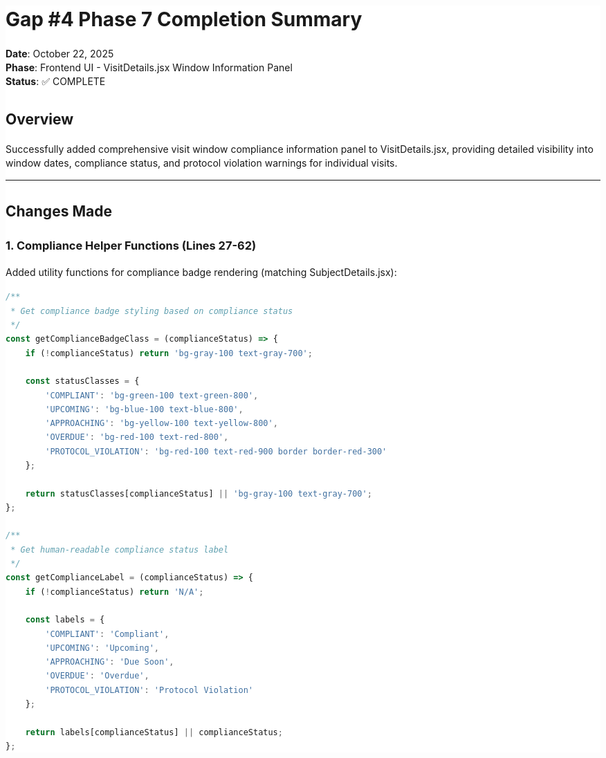 # Gap #4 Phase 7 Completion Summary
**Date**: October 22, 2025  
**Phase**: Frontend UI - VisitDetails.jsx Window Information Panel  
**Status**: ✅ COMPLETE

## Overview
Successfully added comprehensive visit window compliance information panel to VisitDetails.jsx, providing detailed visibility into window dates, compliance status, and protocol violation warnings for individual visits.

---

## Changes Made

### 1. Compliance Helper Functions (Lines 27-62)
Added utility functions for compliance badge rendering (matching SubjectDetails.jsx):

```javascript
/**
 * Get compliance badge styling based on compliance status
 */
const getComplianceBadgeClass = (complianceStatus) => {
    if (!complianceStatus) return 'bg-gray-100 text-gray-700';

    const statusClasses = {
        'COMPLIANT': 'bg-green-100 text-green-800',
        'UPCOMING': 'bg-blue-100 text-blue-800',
        'APPROACHING': 'bg-yellow-100 text-yellow-800',
        'OVERDUE': 'bg-red-100 text-red-800',
        'PROTOCOL_VIOLATION': 'bg-red-100 text-red-900 border border-red-300'
    };

    return statusClasses[complianceStatus] || 'bg-gray-100 text-gray-700';
};

/**
 * Get human-readable compliance status label
 */
const getComplianceLabel = (complianceStatus) => {
    if (!complianceStatus) return 'N/A';

    const labels = {
        'COMPLIANT': 'Compliant',
        'UPCOMING': 'Upcoming',
        'APPROACHING': 'Due Soon',
        'OVERDUE': 'Overdue',
        'PROTOCOL_VIOLATION': 'Protocol Violation'
    };

    return labels[complianceStatus] || complianceStatus;
};
```
